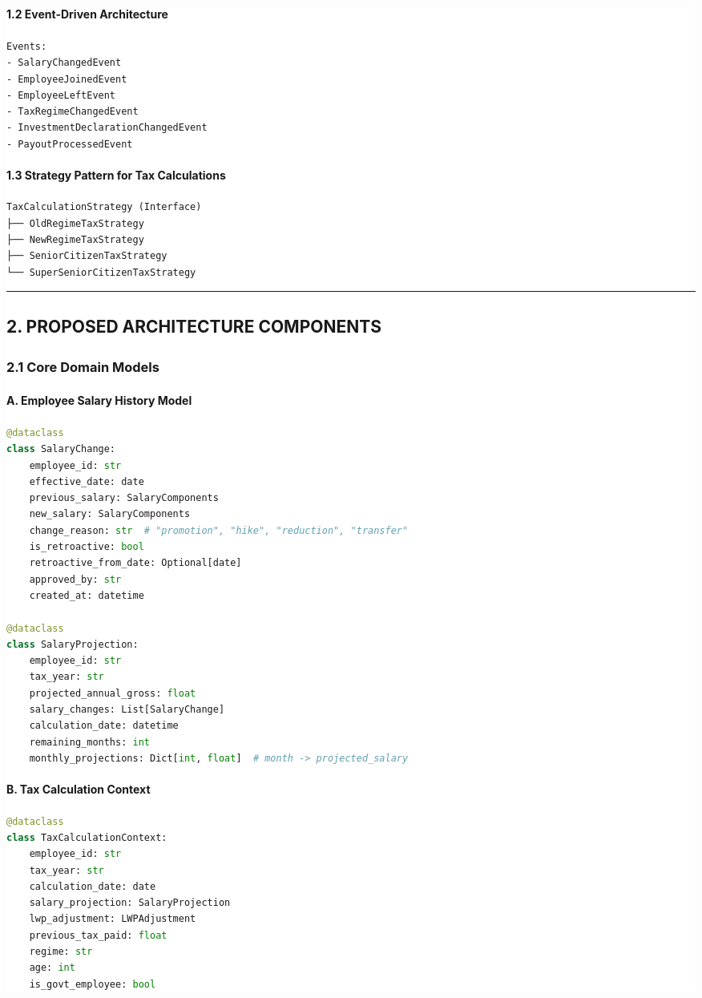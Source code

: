 #### 1.2 Event-Driven Architecture
```
Events:
- SalaryChangedEvent
- EmployeeJoinedEvent
- EmployeeLeftEvent
- TaxRegimeChangedEvent
- InvestmentDeclarationChangedEvent
- PayoutProcessedEvent
```

#### 1.3 Strategy Pattern for Tax Calculations
```
TaxCalculationStrategy (Interface)
├── OldRegimeTaxStrategy
├── NewRegimeTaxStrategy
├── SeniorCitizenTaxStrategy
└── SuperSeniorCitizenTaxStrategy
```

---

## 2. PROPOSED ARCHITECTURE COMPONENTS

### 2.1 Core Domain Models

#### A. Employee Salary History Model
```python
@dataclass
class SalaryChange:
    employee_id: str
    effective_date: date
    previous_salary: SalaryComponents
    new_salary: SalaryComponents
    change_reason: str  # "promotion", "hike", "reduction", "transfer"
    is_retroactive: bool
    retroactive_from_date: Optional[date]
    approved_by: str
    created_at: datetime

@dataclass
class SalaryProjection:
    employee_id: str
    tax_year: str
    projected_annual_gross: float
    salary_changes: List[SalaryChange]
    calculation_date: datetime
    remaining_months: int
    monthly_projections: Dict[int, float]  # month -> projected_salary
```

#### B. Tax Calculation Context
```python
@dataclass
class TaxCalculationContext:
    employee_id: str
    tax_year: str
    calculation_date: date
    salary_projection: SalaryProjection
    lwp_adjustment: LWPAdjustment
    previous_tax_paid: float
    regime: str
    age: int
    is_govt_employee: bool
```